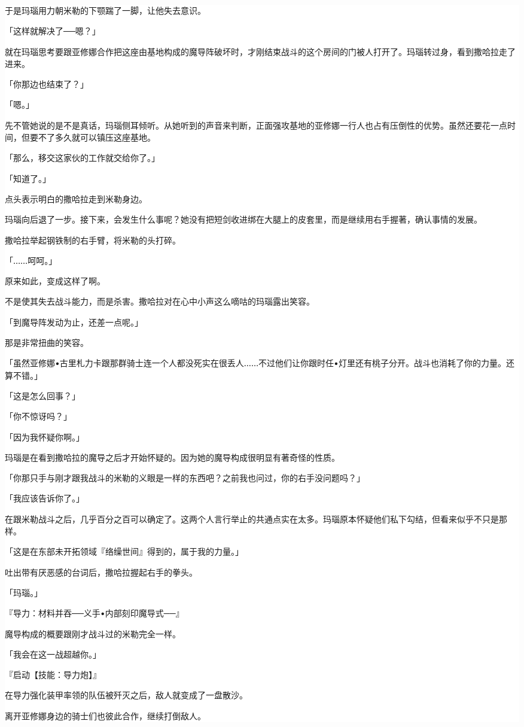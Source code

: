 于是玛瑙用力朝米勒的下颚踹了一脚，让他失去意识。

「这样就解决了──嗯？」

就在玛瑙思考要跟亚修娜合作把这座由基地构成的魔导阵破坏时，才刚结束战斗的这个房间的门被人打开了。玛瑙转过身，看到撒哈拉走了进来。

「你那边也结束了？」

「嗯。」

先不管她说的是不是真话，玛瑙侧耳倾听。从她听到的声音来判断，正面强攻基地的亚修娜一行人也占有压倒性的优势。虽然还要花一点时间，但要不了多久就可以镇压这座基地。

「那么，移交这家伙的工作就交给你了。」

「知道了。」

点头表示明白的撒哈拉走到米勒身边。

玛瑙向后退了一步。接下来，会发生什么事呢？她没有把短剑收进绑在大腿上的皮套里，而是继续用右手握著，确认事情的发展。

撒哈拉举起钢铁制的右手臂，将米勒的头打碎。

「……呵呵。」

原来如此，变成这样了啊。

不是使其失去战斗能力，而是杀害。撒哈拉对在心中小声这么嘀咕的玛瑙露出笑容。

「到魔导阵发动为止，还差一点呢。」

那是非常扭曲的笑容。

「虽然亚修娜•古里札力卡跟那群骑士连一个人都没死实在很丢人……不过他们让你跟时任•灯里还有桃子分开。战斗也消耗了你的力量。还算不错。」

「这是怎么回事？」

「你不惊讶吗？」

「因为我怀疑你啊。」

玛瑙是在看到撒哈拉的魔导之后才开始怀疑的。因为她的魔导构成很明显有著奇怪的性质。

「你那只手与刚才跟我战斗的米勒的义眼是一样的东西吧？之前我也问过，你的右手没问题吗？」

「我应该告诉你了。」

在跟米勒战斗之后，几乎百分之百可以确定了。这两个人言行举止的共通点实在太多。玛瑙原本怀疑他们私下勾结，但看来似乎不只是那样。

「这是在东部未开拓领域『络缲世间』得到的，属于我的力量。」

吐出带有厌恶感的台词后，撒哈拉握起右手的拳头。

「玛瑙。」

『导力：材料并吞──义手•内部刻印魔导式──』

魔导构成的概要跟刚才战斗过的米勒完全一样。

「我会在这一战超越你。」

『启动【技能：导力炮】』

在导力强化装甲率领的队伍被歼灭之后，敌人就变成了一盘散沙。

离开亚修娜身边的骑士们也彼此合作，继续打倒敌人。
